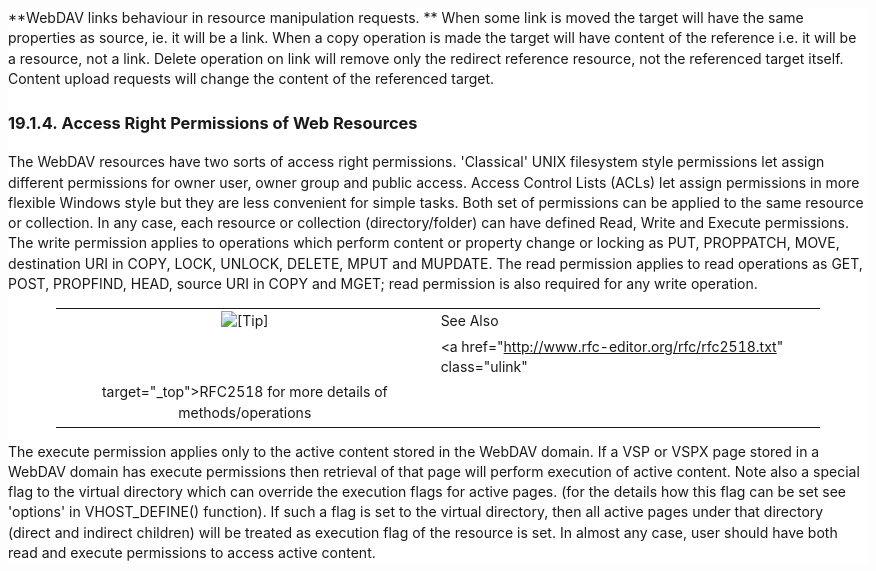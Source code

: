**WebDAV links behaviour in resource manipulation requests. ** When some
link is moved the target will have the same properties as source, ie. it
will be a link. When a copy operation is made the target will have
content of the reference i.e. it will be a resource, not a link. Delete
operation on link will remove only the redirect reference resource, not
the referenced target itself. Content upload requests will change the
content of the referenced target.

</div>

<div id="accesspermofwebres" class="section">

<div class="titlepage">

<div>

<div>

### 19.1.4. Access Right Permissions of Web Resources

</div>

</div>

</div>

The WebDAV resources have two sorts of access right permissions.
'Classical' UNIX filesystem style permissions let assign different
permissions for owner user, owner group and public access. Access
Control Lists (ACLs) let assign permissions in more flexible Windows
style but they are less convenient for simple tasks. Both set of
permissions can be applied to the same resource or collection. In any
case, each resource or collection (directory/folder) can have defined
Read, Write and Execute permissions. The write permission applies to
operations which perform content or property change or locking as PUT,
PROPPATCH, MOVE, destination URI in COPY, LOCK, UNLOCK, DELETE, MPUT and
MUPDATE. The read permission applies to read operations as GET, POST,
PROPFIND, HEAD, source URI in COPY and MGET; read permission is also
required for any write operation.

<div class="tip" style="margin-left: 0.5in; margin-right: 0.5in;">

|                            |                                                                   |
|:--------------------------:|:------------------------------------------------------------------|
| ![\[Tip\]](images/tip.png) | See Also                                                          |
|                            | <a href="http://www.rfc-editor.org/rfc/rfc2518.txt" class="ulink" 
                              target="_top">RFC2518</a> for more details of methods/operations   |

</div>

The execute permission applies only to the active content stored in the
WebDAV domain. If a VSP or VSPX page stored in a WebDAV domain has
execute permissions then retrieval of that page will perform execution
of active content. Note also a special flag to the virtual directory
which can override the execution flags for active pages. (for the
details how this flag can be set see 'options' in VHOST_DEFINE()
function). If such a flag is set to the virtual directory, then all
active pages under that directory (direct and indirect children) will be
treated as execution flag of the resource is set. In almost any case,
user should have both read and execute permissions to access active
content.
